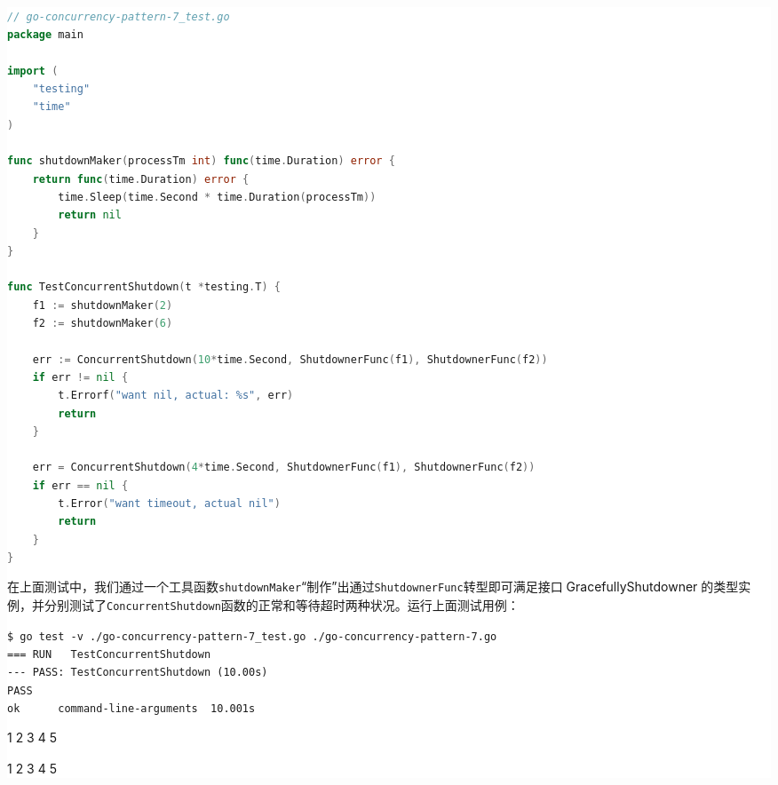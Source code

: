 ```go
// go-concurrency-pattern-7_test.go 
package main

import (
	"testing"
	"time"
)

func shutdownMaker(processTm int) func(time.Duration) error {
	return func(time.Duration) error {
		time.Sleep(time.Second * time.Duration(processTm))
		return nil
	}
}

func TestConcurrentShutdown(t *testing.T) {
	f1 := shutdownMaker(2)
	f2 := shutdownMaker(6)

	err := ConcurrentShutdown(10*time.Second, ShutdownerFunc(f1), ShutdownerFunc(f2))
	if err != nil {
		t.Errorf("want nil, actual: %s", err)
		return
	}

	err = ConcurrentShutdown(4*time.Second, ShutdownerFunc(f1), ShutdownerFunc(f2))
	if err == nil {
		t.Error("want timeout, actual nil")
		return
	}
} 
```

在上面测试中，我们通过一个工具函数`shutdownMaker`“制作”出通过`ShutdownerFunc`转型即可满足接口 GracefullyShutdowner 的类型实例，并分别测试了`ConcurrentShutdown`函数的正常和等待超时两种状况。运行上面测试用例：

```shell
$ go test -v ./go-concurrency-pattern-7_test.go ./go-concurrency-pattern-7.go
=== RUN   TestConcurrentShutdown
--- PASS: TestConcurrentShutdown (10.00s)
PASS
ok  	command-line-arguments	10.001s 
```

1
2
3
4
5



1
2
3
4
5
